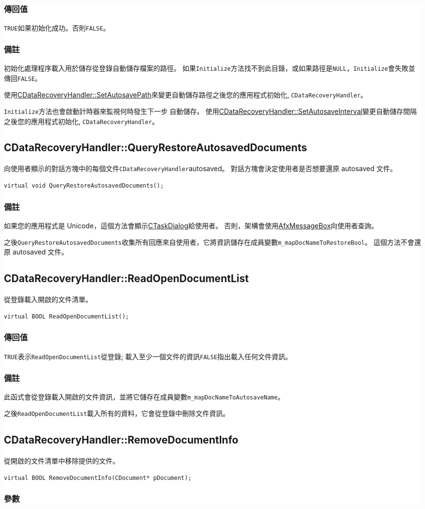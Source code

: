 ### <a name="return-value"></a>傳回值  
 `TRUE`如果初始化成功。否則`FALSE`。  
  
### <a name="remarks"></a>備註  
 初始化處理程序載入用於儲存從登錄自動儲存檔案的路徑。 如果`Initialize`方法找不到此目錄，或如果路徑是`NULL`，`Initialize`會失敗並傳回`FALSE`。  
  
 使用[CDataRecoveryHandler::SetAutosavePath](#setautosavepath)來變更自動儲存路徑之後您的應用程式初始化, `CDataRecoveryHandler`。  
  
 `Initialize`方法也會啟動計時器來監視何時發生下一步 自動儲存。 使用[CDataRecoveryHandler::SetAutosaveInterval](#setautosaveinterval)變更自動儲存間隔之後您的應用程式初始化, `CDataRecoveryHandler`。  
  
##  <a name="queryrestoreautosaveddocuments"></a>CDataRecoveryHandler::QueryRestoreAutosavedDocuments  
 向使用者顯示的對話方塊中的每個文件`CDataRecoveryHandler`autosaved。 對話方塊會決定使用者是否想要還原 autosaved 文件。  
  
```  
virtual void QueryRestoreAutosavedDocuments();
```  
  
### <a name="remarks"></a>備註  
 如果您的應用程式是 Unicode，這個方法會顯示[CTaskDialog](../../mfc/reference/ctaskdialog-class.md)給使用者。 否則，架構會使用[AfxMessageBox](../../mfc/reference/cstring-formatting-and-message-box-display.md#afxmessagebox)向使用者查詢。  
  
 之後`QueryRestoreAutosavedDocuments`收集所有回應來自使用者，它將資訊儲存在成員變數`m_mapDocNameToRestoreBool`。 這個方法不會還原 autosaved 文件。  
  
##  <a name="readopendocumentlist"></a>CDataRecoveryHandler::ReadOpenDocumentList  
 從登錄載入開啟的文件清單。  
  
```  
virtual BOOL ReadOpenDocumentList();
```  
  
### <a name="return-value"></a>傳回值  
 `TRUE`表示`ReadOpenDocumentList`從登錄; 載入至少一個文件的資訊`FALSE`指出載入任何文件資訊。  
  
### <a name="remarks"></a>備註  
 此函式會從登錄載入開啟的文件資訊，並將它儲存在成員變數`m_mapDocNameToAutosaveName`。  
  
 之後`ReadOpenDocumentList`載入所有的資料，它會從登錄中刪除文件資訊。  
  
##  <a name="removedocumentinfo"></a>CDataRecoveryHandler::RemoveDocumentInfo  
 從開啟的文件清單中移除提供的文件。  
  
```  
virtual BOOL RemoveDocumentInfo(CDocument* pDocument);
```  
  
### <a name="parameters"></a>參數  
  